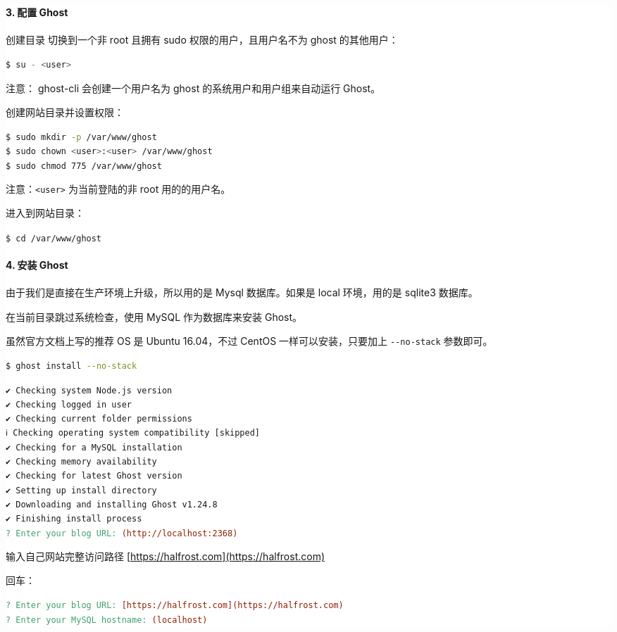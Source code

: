 #### 3. 配置 Ghost

创建目录
切换到一个非 root 且拥有 sudo 权限的用户，且用户名不为 ghost 的其他用户：

```bash
$ su - <user>
```

注意： ghost-cli 会创建一个用户名为 ghost 的系统用户和用户组来自动运行 Ghost。

创建网站目录并设置权限：

```bash
$ sudo mkdir -p /var/www/ghost
$ sudo chown <user>:<user> /var/www/ghost
$ sudo chmod 775 /var/www/ghost
```

注意：`<user>` 为当前登陆的非 root 用的的用户名。

进入到网站目录：

```bash
$ cd /var/www/ghost
```

#### 4. 安装 Ghost

由于我们是直接在生产环境上升级，所以用的是 Mysql 数据库。如果是 local 环境，用的是 sqlite3 数据库。

在当前目录跳过系统检查，使用 MySQL 作为数据库来安装 Ghost。

虽然官方文档上写的推荐 OS 是 Ubuntu 16.04，不过 CentOS 一样可以安装，只要加上 `--no-stack` 参数即可。

```bash
$ ghost install --no-stack
```

```makefile
✔ Checking system Node.js version
✔ Checking logged in user
✔ Checking current folder permissions
ℹ Checking operating system compatibility [skipped]
✔ Checking for a MySQL installation
✔ Checking memory availability
✔ Checking for latest Ghost version
✔ Setting up install directory
✔ Downloading and installing Ghost v1.24.8
✔ Finishing install process
? Enter your blog URL: (http://localhost:2368)
```

输入自己网站完整访问路径 [https://halfrost.com](https://halfrost.com) 

回车：

```makefile
? Enter your blog URL: [https://halfrost.com](https://halfrost.com)
? Enter your MySQL hostname: (localhost)
```
